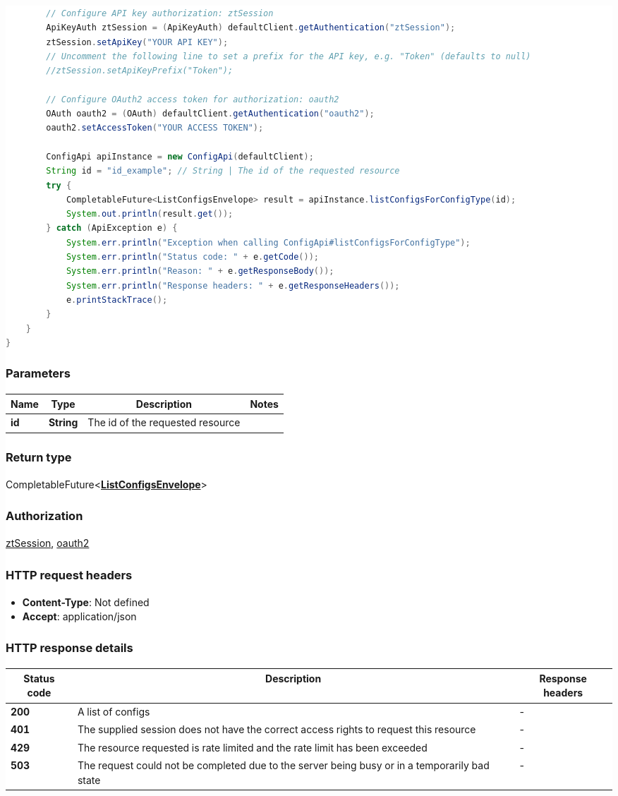 ```java
        // Configure API key authorization: ztSession
        ApiKeyAuth ztSession = (ApiKeyAuth) defaultClient.getAuthentication("ztSession");
        ztSession.setApiKey("YOUR API KEY");
        // Uncomment the following line to set a prefix for the API key, e.g. "Token" (defaults to null)
        //ztSession.setApiKeyPrefix("Token");

        // Configure OAuth2 access token for authorization: oauth2
        OAuth oauth2 = (OAuth) defaultClient.getAuthentication("oauth2");
        oauth2.setAccessToken("YOUR ACCESS TOKEN");

        ConfigApi apiInstance = new ConfigApi(defaultClient);
        String id = "id_example"; // String | The id of the requested resource
        try {
            CompletableFuture<ListConfigsEnvelope> result = apiInstance.listConfigsForConfigType(id);
            System.out.println(result.get());
        } catch (ApiException e) {
            System.err.println("Exception when calling ConfigApi#listConfigsForConfigType");
            System.err.println("Status code: " + e.getCode());
            System.err.println("Reason: " + e.getResponseBody());
            System.err.println("Response headers: " + e.getResponseHeaders());
            e.printStackTrace();
        }
    }
}
```

### Parameters


| Name | Type | Description  | Notes |
|------------- | ------------- | ------------- | -------------|
| **id** | **String**| The id of the requested resource | |

### Return type

CompletableFuture<[**ListConfigsEnvelope**](ListConfigsEnvelope.md)>


### Authorization

[ztSession](../README.md#ztSession), [oauth2](../README.md#oauth2)

### HTTP request headers

- **Content-Type**: Not defined
- **Accept**: application/json

### HTTP response details
| Status code | Description | Response headers |
|-------------|-------------|------------------|
| **200** | A list of configs |  -  |
| **401** | The supplied session does not have the correct access rights to request this resource |  -  |
| **429** | The resource requested is rate limited and the rate limit has been exceeded |  -  |
| **503** | The request could not be completed due to the server being busy or in a temporarily bad state |  -  |
